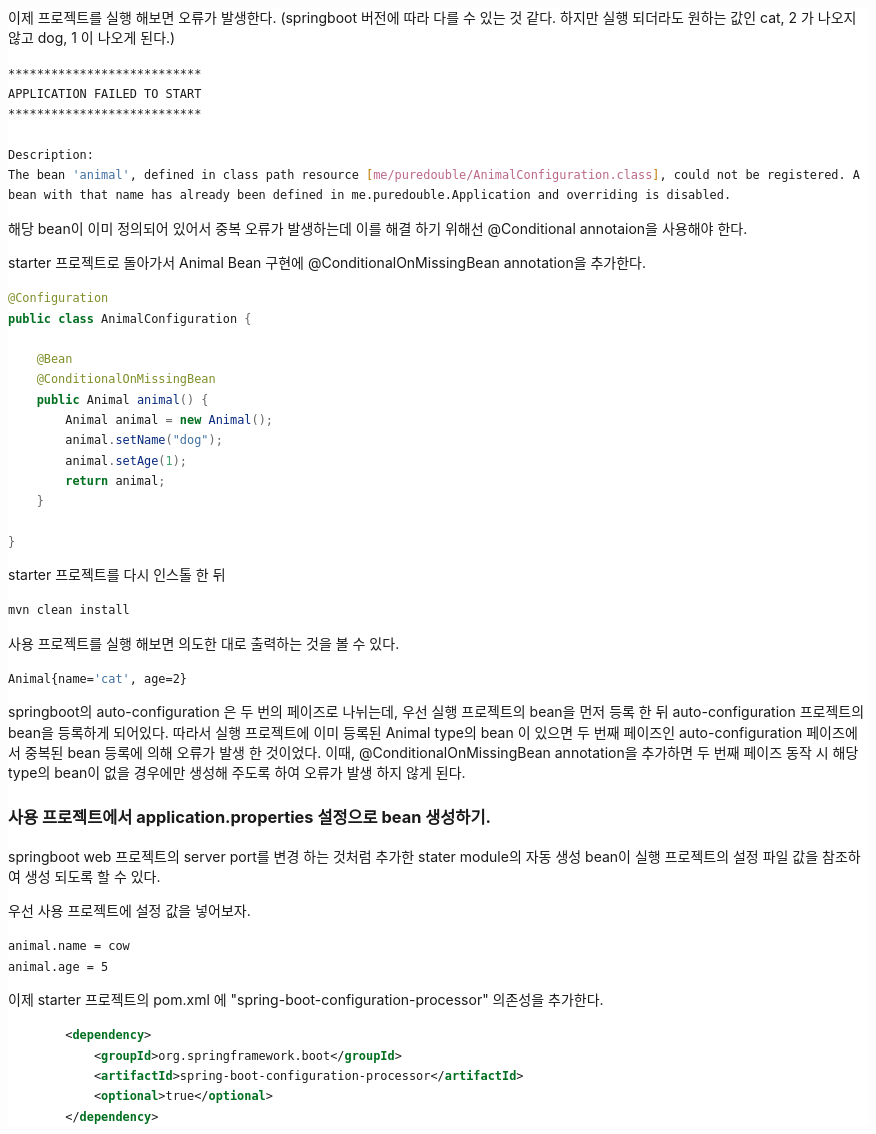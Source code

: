 이제 프로젝트를 실행 해보면 오류가 발생한다. (springboot 버전에 따라 다를 수 있는 것 같다. 하지만 실행 되더라도 원하는 값인 cat, 2 가 나오지 않고 dog, 1 이 나오게 된다.)
```sh
***************************
APPLICATION FAILED TO START
***************************

Description:
The bean 'animal', defined in class path resource [me/puredouble/AnimalConfiguration.class], could not be registered. A bean with that name has already been defined in me.puredouble.Application and overriding is disabled.
```
해당 bean이 이미 정의되어 있어서 중복 오류가 발생하는데 이를 해결 하기 위해선 @Conditional annotaion을 사용해야 한다.

starter 프로젝트로 돌아가서 Animal Bean 구현에 @ConditionalOnMissingBean annotation을 추가한다.
```java
@Configuration
public class AnimalConfiguration {

    @Bean
    @ConditionalOnMissingBean
    public Animal animal() {
        Animal animal = new Animal();
        animal.setName("dog");
        animal.setAge(1);
        return animal;
    }

}
```
starter 프로젝트를 다시 인스톨 한 뒤 
```sh
mvn clean install
```
사용 프로젝트를 실행 해보면 의도한 대로 출력하는 것을 볼 수 있다.
```sh
Animal{name='cat', age=2}
```
springboot의 auto-configuration 은 두 번의 페이즈로 나뉘는데, 우선 실행 프로젝트의 bean을 먼저 등록 한 뒤 auto-configuration 프로젝트의 bean을 등록하게 되어있다. 
따라서 실행 프로젝트에 이미 등록된 Animal type의 bean 이 있으면 두 번째 페이즈인 auto-configuration 페이즈에서 중복된 bean 등록에 의해 오류가 발생 한 것이었다.
이때, @ConditionalOnMissingBean annotation을 추가하면 두 번째 페이즈 동작 시 해당 type의 bean이 없을 경우에만 생성해 주도록 하여 오류가 발생 하지 않게 된다.

### 사용 프로젝트에서 application.properties 설정으로 bean 생성하기.
springboot web 프로젝트의 server port를 변경 하는 것처럼 추가한 stater module의 자동 생성 bean이 실행 프로젝트의 설정 파일 값을 참조하여 생성 되도록 할 수 있다.

우선 사용 프로젝트에 설정 값을 넣어보자.
```
animal.name = cow
animal.age = 5
```
이제 starter 프로젝트의 pom.xml 에 "spring-boot-configuration-processor" 의존성을 추가한다.
```xml
        <dependency>
            <groupId>org.springframework.boot</groupId>
            <artifactId>spring-boot-configuration-processor</artifactId>
            <optional>true</optional>
        </dependency>
```
